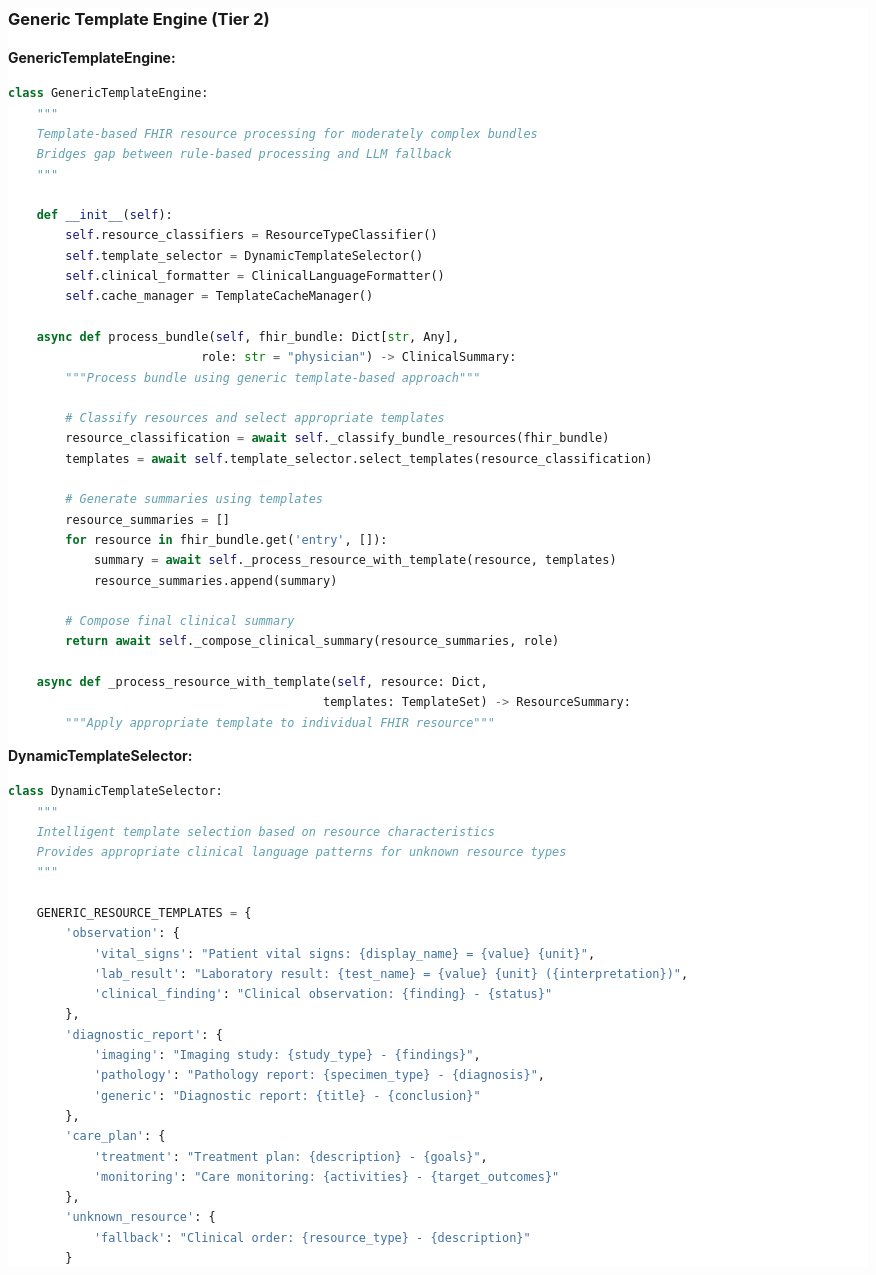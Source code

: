 ### Generic Template Engine (Tier 2)

**GenericTemplateEngine:**
```python
class GenericTemplateEngine:
    """
    Template-based FHIR resource processing for moderately complex bundles
    Bridges gap between rule-based processing and LLM fallback
    """
    
    def __init__(self):
        self.resource_classifiers = ResourceTypeClassifier()
        self.template_selector = DynamicTemplateSelector() 
        self.clinical_formatter = ClinicalLanguageFormatter()
        self.cache_manager = TemplateCacheManager()
    
    async def process_bundle(self, fhir_bundle: Dict[str, Any], 
                           role: str = "physician") -> ClinicalSummary:
        """Process bundle using generic template-based approach"""
        
        # Classify resources and select appropriate templates
        resource_classification = await self._classify_bundle_resources(fhir_bundle)
        templates = await self.template_selector.select_templates(resource_classification)
        
        # Generate summaries using templates
        resource_summaries = []
        for resource in fhir_bundle.get('entry', []):
            summary = await self._process_resource_with_template(resource, templates)
            resource_summaries.append(summary)
        
        # Compose final clinical summary
        return await self._compose_clinical_summary(resource_summaries, role)
    
    async def _process_resource_with_template(self, resource: Dict, 
                                            templates: TemplateSet) -> ResourceSummary:
        """Apply appropriate template to individual FHIR resource"""
```

**DynamicTemplateSelector:**
```python
class DynamicTemplateSelector:
    """
    Intelligent template selection based on resource characteristics
    Provides appropriate clinical language patterns for unknown resource types
    """
    
    GENERIC_RESOURCE_TEMPLATES = {
        'observation': {
            'vital_signs': "Patient vital signs: {display_name} = {value} {unit}",
            'lab_result': "Laboratory result: {test_name} = {value} {unit} ({interpretation})",
            'clinical_finding': "Clinical observation: {finding} - {status}"
        },
        'diagnostic_report': {
            'imaging': "Imaging study: {study_type} - {findings}",
            'pathology': "Pathology report: {specimen_type} - {diagnosis}",  
            'generic': "Diagnostic report: {title} - {conclusion}"
        },
        'care_plan': {
            'treatment': "Treatment plan: {description} - {goals}",
            'monitoring': "Care monitoring: {activities} - {target_outcomes}"
        },
        'unknown_resource': {
            'fallback': "Clinical order: {resource_type} - {description}"
        }
```